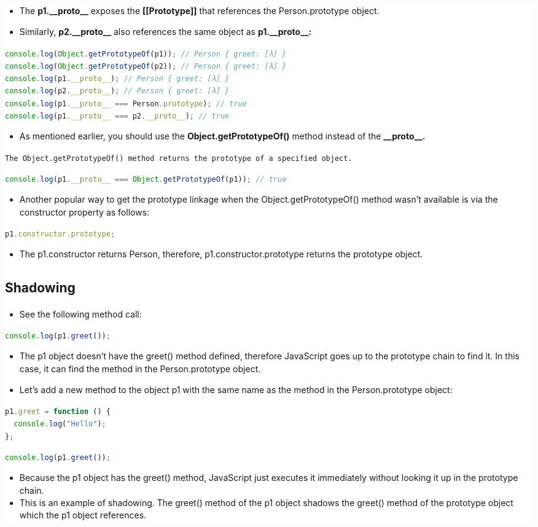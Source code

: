- The **p1.\_\_proto\_\_** exposes the **[[Prototype]]** that references the Person.prototype object.

- Similarly, **p2.\_\_proto\_\_** also references the same object as **p1.\_\_proto\_\_:**

```js
console.log(Object.getPrototypeOf(p1)); // Person { greet: [λ] }
console.log(Object.getPrototypeOf(p2)); // Person { greet: [λ] }
console.log(p1.__proto__); // Person { greet: [λ] }
console.log(p2.__proto__); // Person { greet: [λ] }
console.log(p1.__proto__ === Person.prototype); // true
console.log(p1.__proto__ === p2.__proto__); // true
```

- As mentioned earlier, you should use the **Object.getPrototypeOf()** method instead of the **\_\_proto\_\_.**

`The Object.getPrototypeOf() method returns the prototype of a specified object.`

```js
console.log(p1.__proto__ === Object.getPrototypeOf(p1)); // true
```

- Another popular way to get the prototype linkage when the Object.getPrototypeOf() method wasn’t available is via the constructor property as follows:

```js
p1.constructor.prototype;
```

- The p1.constructor returns Person, therefore, p1.constructor.prototype returns the prototype object.

## Shadowing

- See the following method call:

```js
console.log(p1.greet());
```

- The p1 object doesn’t have the greet() method defined, therefore JavaScript goes up to the prototype chain to find it. In this case, it can find the method in the Person.prototype object.

- Let’s add a new method to the object p1 with the same name as the method in the Person.prototype object:

```js
p1.greet = function () {
  console.log("Hello");
};
```

```js
console.log(p1.greet());
```

- Because the p1 object has the greet() method, JavaScript just executes it immediately without looking it up in the prototype chain.
- This is an example of shadowing. The greet() method of the p1 object shadows the greet() method of the prototype object which the p1 object references.
